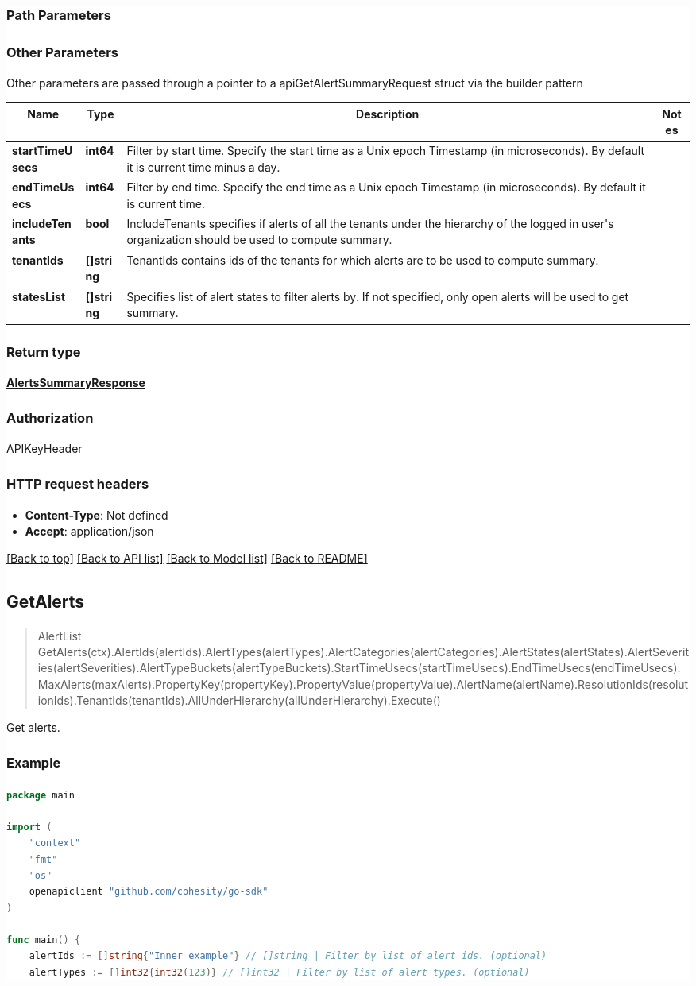 ### Path Parameters



### Other Parameters

Other parameters are passed through a pointer to a apiGetAlertSummaryRequest struct via the builder pattern


Name | Type | Description  | Notes
------------- | ------------- | ------------- | -------------
 **startTimeUsecs** | **int64** | Filter by start time. Specify the start time as a Unix epoch Timestamp (in microseconds). By default it is current time minus a day. | 
 **endTimeUsecs** | **int64** | Filter by end time. Specify the end time as a Unix epoch Timestamp (in microseconds). By default it is current time. | 
 **includeTenants** | **bool** | IncludeTenants specifies if alerts of all the tenants under the hierarchy of the logged in user&#39;s organization should be used to compute summary. | 
 **tenantIds** | **[]string** | TenantIds contains ids of the tenants for which alerts are to be used to compute summary. | 
 **statesList** | **[]string** | Specifies list of alert states to filter alerts by. If not specified, only open alerts will be used to get summary. | 

### Return type

[**AlertsSummaryResponse**](AlertsSummaryResponse.md)

### Authorization

[APIKeyHeader](../README.md#APIKeyHeader)

### HTTP request headers

- **Content-Type**: Not defined
- **Accept**: application/json

[[Back to top]](#) [[Back to API list]](../README.md#documentation-for-api-endpoints)
[[Back to Model list]](../README.md#documentation-for-models)
[[Back to README]](../README.md)


## GetAlerts

> AlertList GetAlerts(ctx).AlertIds(alertIds).AlertTypes(alertTypes).AlertCategories(alertCategories).AlertStates(alertStates).AlertSeverities(alertSeverities).AlertTypeBuckets(alertTypeBuckets).StartTimeUsecs(startTimeUsecs).EndTimeUsecs(endTimeUsecs).MaxAlerts(maxAlerts).PropertyKey(propertyKey).PropertyValue(propertyValue).AlertName(alertName).ResolutionIds(resolutionIds).TenantIds(tenantIds).AllUnderHierarchy(allUnderHierarchy).Execute()

Get alerts.

### Example

```go
package main

import (
	"context"
	"fmt"
	"os"
	openapiclient "github.com/cohesity/go-sdk"
)

func main() {
	alertIds := []string{"Inner_example"} // []string | Filter by list of alert ids. (optional)
	alertTypes := []int32{int32(123)} // []int32 | Filter by list of alert types. (optional)
```